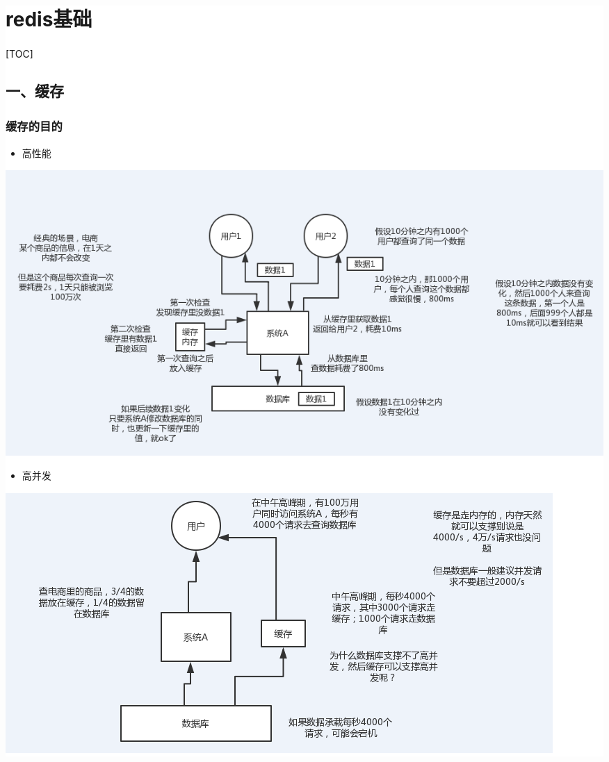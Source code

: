 # redis基础

[TOC]

## 一、缓存


### 缓存的目的

* 高性能

![](redis_pic/7493acfb.png)

* 高并发

![](redis_pic/714c0e43.png)
